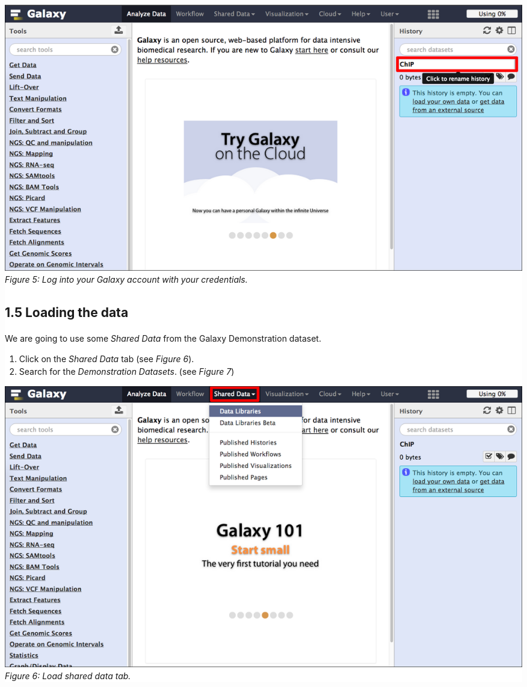 ![](img/g_hist2.png)
*Figure 5: Log into your Galaxy account with your credentials.*


## 1.5 Loading the data
We are going to use some *Shared Data* from the Galaxy Demonstration dataset.

1. Click on the *Shared Data* tab (see *Figure 6*).
2. Search for the *Demonstration Datasets*. (see *Figure 7*)


![](img/g_loaddata1.png)
*Figure 6: Load shared data tab.*
